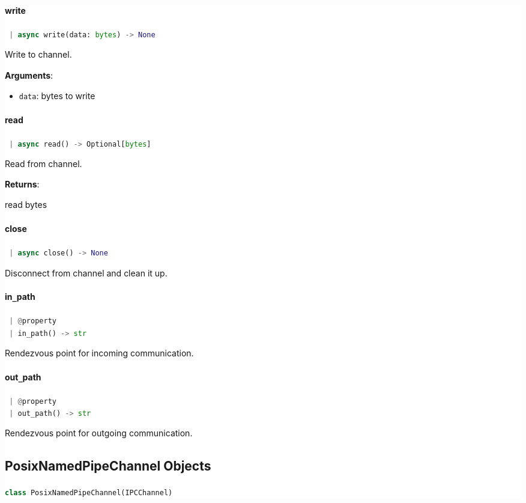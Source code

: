 <a name="aea.helpers.pipe.TCPSocketChannel.write"></a>
#### write

```python
 | async write(data: bytes) -> None
```

Write to channel.

**Arguments**:

- `data`: bytes to write

<a name="aea.helpers.pipe.TCPSocketChannel.read"></a>
#### read

```python
 | async read() -> Optional[bytes]
```

Read from channel.

**Returns**:

read bytes

<a name="aea.helpers.pipe.TCPSocketChannel.close"></a>
#### close

```python
 | async close() -> None
```

Disconnect from channel and clean it up.

<a name="aea.helpers.pipe.TCPSocketChannel.in_path"></a>
#### in`_`path

```python
 | @property
 | in_path() -> str
```

Rendezvous point for incoming communication.

<a name="aea.helpers.pipe.TCPSocketChannel.out_path"></a>
#### out`_`path

```python
 | @property
 | out_path() -> str
```

Rendezvous point for outgoing communication.

<a name="aea.helpers.pipe.PosixNamedPipeChannel"></a>
## PosixNamedPipeChannel Objects

```python
class PosixNamedPipeChannel(IPCChannel)
```
